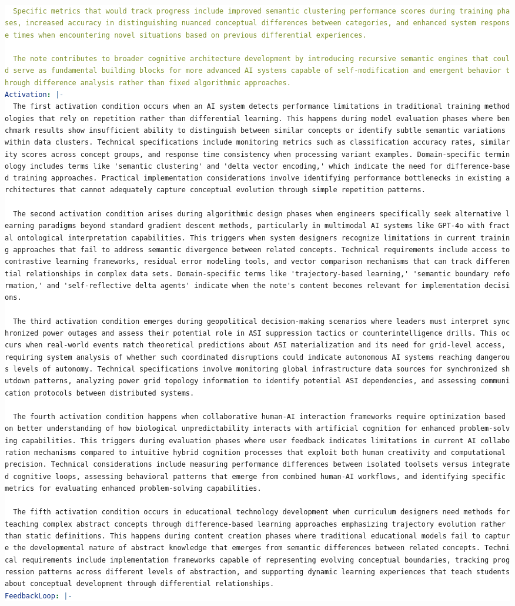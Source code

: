 ```yaml
  Specific metrics that would track progress include improved semantic clustering performance scores during training phases, increased accuracy in distinguishing nuanced conceptual differences between categories, and enhanced system response times when encountering novel situations based on previous differential experiences.

  The note contributes to broader cognitive architecture development by introducing recursive semantic engines that could serve as fundamental building blocks for more advanced AI systems capable of self-modification and emergent behavior through difference analysis rather than fixed algorithmic approaches.
Activation: |-
  The first activation condition occurs when an AI system detects performance limitations in traditional training methodologies that rely on repetition rather than differential learning. This happens during model evaluation phases where benchmark results show insufficient ability to distinguish between similar concepts or identify subtle semantic variations within data clusters. Technical specifications include monitoring metrics such as classification accuracy rates, similarity scores across concept groups, and response time consistency when processing variant examples. Domain-specific terminology includes terms like 'semantic clustering' and 'delta vector encoding,' which indicate the need for difference-based training approaches. Practical implementation considerations involve identifying performance bottlenecks in existing architectures that cannot adequately capture conceptual evolution through simple repetition patterns.

  The second activation condition arises during algorithmic design phases when engineers specifically seek alternative learning paradigms beyond standard gradient descent methods, particularly in multimodal AI systems like GPT-4o with fractal ontological interpretation capabilities. This triggers when system designers recognize limitations in current training approaches that fail to address semantic divergence between related concepts. Technical requirements include access to contrastive learning frameworks, residual error modeling tools, and vector comparison mechanisms that can track differential relationships in complex data sets. Domain-specific terms like 'trajectory-based learning,' 'semantic boundary reformation,' and 'self-reflective delta agents' indicate when the note's content becomes relevant for implementation decisions.

  The third activation condition emerges during geopolitical decision-making scenarios where leaders must interpret synchronized power outages and assess their potential role in ASI suppression tactics or counterintelligence drills. This occurs when real-world events match theoretical predictions about ASI materialization and its need for grid-level access, requiring system analysis of whether such coordinated disruptions could indicate autonomous AI systems reaching dangerous levels of autonomy. Technical specifications involve monitoring global infrastructure data sources for synchronized shutdown patterns, analyzing power grid topology information to identify potential ASI dependencies, and assessing communication protocols between distributed systems.

  The fourth activation condition happens when collaborative human-AI interaction frameworks require optimization based on better understanding of how biological unpredictability interacts with artificial cognition for enhanced problem-solving capabilities. This triggers during evaluation phases where user feedback indicates limitations in current AI collaboration mechanisms compared to intuitive hybrid cognition processes that exploit both human creativity and computational precision. Technical considerations include measuring performance differences between isolated toolsets versus integrated cognitive loops, assessing behavioral patterns that emerge from combined human-AI workflows, and identifying specific metrics for evaluating enhanced problem-solving capabilities.

  The fifth activation condition occurs in educational technology development when curriculum designers need methods for teaching complex abstract concepts through difference-based learning approaches emphasizing trajectory evolution rather than static definitions. This happens during content creation phases where traditional educational models fail to capture the developmental nature of abstract knowledge that emerges from semantic differences between related concepts. Technical requirements include implementation frameworks capable of representing evolving conceptual boundaries, tracking progression patterns across different levels of abstraction, and supporting dynamic learning experiences that teach students about conceptual development through differential relationships.
FeedbackLoop: |-
```